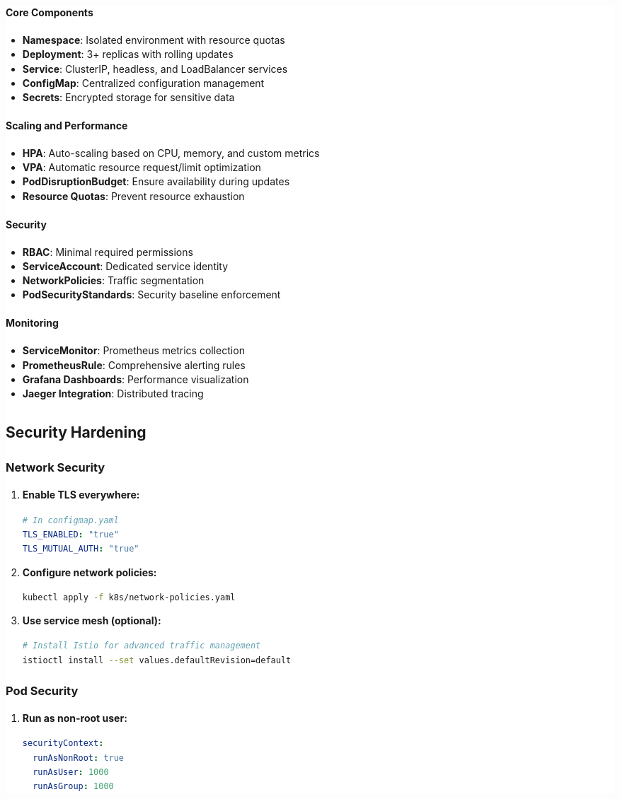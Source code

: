 #### Core Components

- **Namespace**: Isolated environment with resource quotas
- **Deployment**: 3+ replicas with rolling updates
- **Service**: ClusterIP, headless, and LoadBalancer services
- **ConfigMap**: Centralized configuration management
- **Secrets**: Encrypted storage for sensitive data

#### Scaling and Performance

- **HPA**: Auto-scaling based on CPU, memory, and custom metrics
- **VPA**: Automatic resource request/limit optimization
- **PodDisruptionBudget**: Ensure availability during updates
- **Resource Quotas**: Prevent resource exhaustion

#### Security

- **RBAC**: Minimal required permissions
- **ServiceAccount**: Dedicated service identity
- **NetworkPolicies**: Traffic segmentation
- **PodSecurityStandards**: Security baseline enforcement

#### Monitoring

- **ServiceMonitor**: Prometheus metrics collection
- **PrometheusRule**: Comprehensive alerting rules
- **Grafana Dashboards**: Performance visualization
- **Jaeger Integration**: Distributed tracing

## Security Hardening

### Network Security

1. **Enable TLS everywhere:**
   ```yaml
   # In configmap.yaml
   TLS_ENABLED: "true"
   TLS_MUTUAL_AUTH: "true"
   ```

2. **Configure network policies:**
   ```bash
   kubectl apply -f k8s/network-policies.yaml
   ```

3. **Use service mesh (optional):**
   ```bash
   # Install Istio for advanced traffic management
   istioctl install --set values.defaultRevision=default
   ```

### Pod Security

1. **Run as non-root user:**
   ```yaml
   securityContext:
     runAsNonRoot: true
     runAsUser: 1000
     runAsGroup: 1000
   ```
